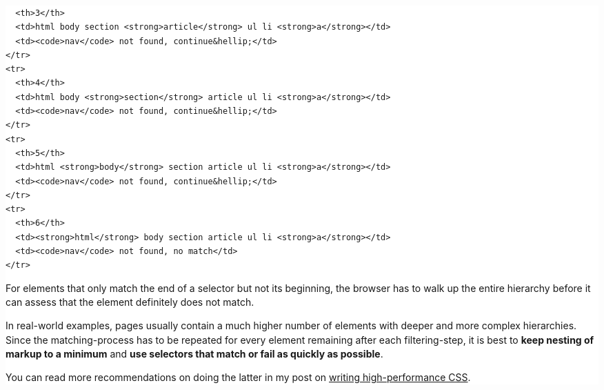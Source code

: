       <th>3</th>
      <td>html body section <strong>article</strong> ul li <strong>a</strong></td>
      <td><code>nav</code> not found, continue&hellip;</td>
    </tr>
    <tr>
      <th>4</th>
      <td>html body <strong>section</strong> article ul li <strong>a</strong></td>
      <td><code>nav</code> not found, continue&hellip;</td>
    </tr>
    <tr>
      <th>5</th>
      <td>html <strong>body</strong> section article ul li <strong>a</strong></td>
      <td><code>nav</code> not found, continue&hellip;</td>
    </tr>
    <tr>
      <th>6</th>
      <td><strong>html</strong> body section article ul li <strong>a</strong></td>
      <td><code>nav</code> not found, no match</td>
    </tr>
  </tbody>
</table>

For elements that only match the end of a selector but not its beginning, the browser has to walk up the entire hierarchy before it can assess that the element definitely does not match.

In real-world examples, pages usually contain a much higher number of elements with deeper and more complex hierarchies. Since the matching-process has to be repeated for every element remaining after each filtering-step, it is best to **keep nesting of markup to a minimum** and **use selectors that match or fail as quickly as possible**.

You can read more recommendations on doing the latter in my post on [writing high-performance CSS](/#/posts/writing-high-performance-css/).
